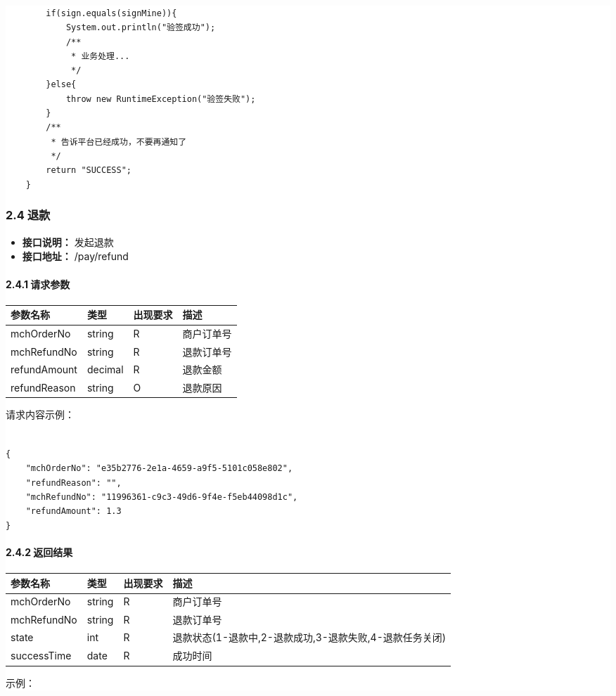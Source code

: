 ```
        if(sign.equals(signMine)){
            System.out.println("验签成功");
            /**
             * 业务处理...
             */
        }else{
            throw new RuntimeException("验签失败");
        }
        /**
         * 告诉平台已经成功，不要再通知了
         */
        return "SUCCESS";
    }
```

### 2.4 退款
- **接口说明：** 发起退款
- **接口地址：** /pay/refund

#### 2.4.1 请求参数
  
参数名称						|类型		|出现要求	|描述  
:----						|:---		|:------	|:---	 
mchOrderNo					|string		|R			|商户订单号
mchRefundNo					|string		|R			|退款订单号
refundAmount                |decimal     |R         |退款金额
refundReason                |string		|O			|退款原因



请求内容示例：

```

{
    "mchOrderNo": "e35b2776-2e1a-4659-a9f5-5101c058e802",
    "refundReason": "",
    "mchRefundNo": "11996361-c9c3-49d6-9f4e-f5eb44098d1c",
    "refundAmount": 1.3
}

```


#### 2.4.2 返回结果

参数名称						|类型		|出现要求	|描述  
:----						|:---		|:------	|:---	 
mchOrderNo						|string		|R			|商户订单号 
mchRefundNo						|string		|R			|退款订单号 
state					|int		|R			|退款状态(1-退款中,2-退款成功,3-退款失败,4-退款任务关闭) 
successTime						|date		|R			|成功时间


示例：
